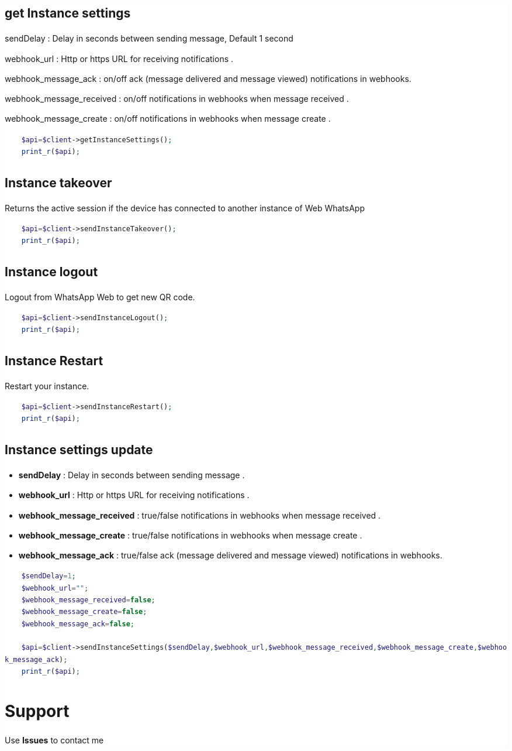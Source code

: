 ```php  
```
## get Instance settings
sendDelay : Delay in seconds between sending message, Default 1 second

webhook_url : Http or https URL for receiving notifications .

webhook_message_ack : on/off ack (message delivered and message viewed) notifications in webhooks.

webhook_message_received : on/off notifications in webhooks when message received .

webhook_message_create : on/off notifications in webhooks when message create .
```php  
	$api=$client->getInstanceSettings();
	print_r($api);
```

## Instance takeover
Returns the active session if the device has connected to another instance of Web WhatsApp

```php  
	$api=$client->sendInstanceTakeover();
	print_r($api);
```
## Instance logout
Logout from WhatsApp Web to get new QR code.

```php  
	$api=$client->sendInstanceLogout();
	print_r($api);
```
## Instance Restart
Restart your instance.

```php  
	$api=$client->sendInstanceRestart();
	print_r($api);
```
## Instance settings update
* **sendDelay** : Delay in seconds between sending message .

* **webhook_url** : Http or https URL for receiving notifications .

* **webhook_message_received** : true/false notifications in webhooks when message received .

* **webhook_message_create** : true/false notifications in webhooks when message create .

* **webhook_message_ack** : true/false ack (message delivered and message viewed) notifications in webhooks.

```php  
	$sendDelay=1;
	$webhook_url="";
	$webhook_message_received=false;
	$webhook_message_create=false;
	$webhook_message_ack=false;
    
	$api=$client->sendInstanceSettings($sendDelay,$webhook_url,$webhook_message_received,$webhook_message_create,$webhook_message_ack);
	print_r($api);
```

# Support
Use **Issues** to contact me